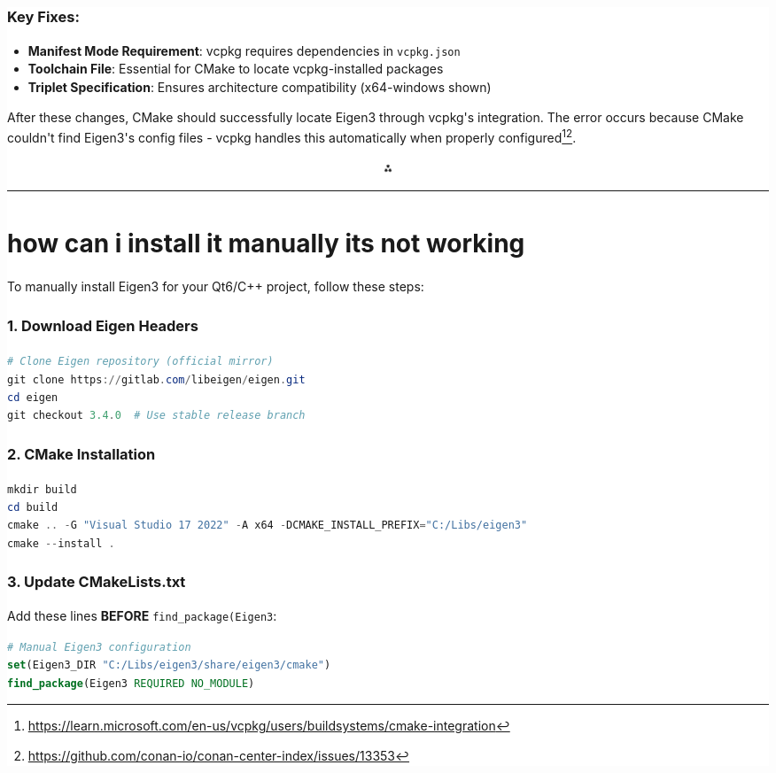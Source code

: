 
### Key Fixes:

- **Manifest Mode Requirement**: vcpkg requires dependencies in `vcpkg.json`
- **Toolchain File**: Essential for CMake to locate vcpkg-installed packages
- **Triplet Specification**: Ensures architecture compatibility (x64-windows shown)

After these changes, CMake should successfully locate Eigen3 through vcpkg's integration. The error occurs because CMake couldn't find Eigen3's config files - vcpkg handles this automatically when properly configured[^3_6][^3_4].

<div style="text-align: center">⁂</div>

[^3_1]: CMakeLists.txt

[^3_2]: how-does-3dsurvey-software-app-wUW6gHbzTGSnOP8HJzfduA.md

[^3_3]: paste.txt

[^3_4]: https://github.com/conan-io/conan-center-index/issues/13353

[^3_5]: https://stackoverflow.com/questions/48144415/not-found-eigen3-dir-when-configuring-a-cmake-project-in-windows

[^3_6]: https://learn.microsoft.com/en-us/vcpkg/users/buildsystems/cmake-integration

[^3_7]: https://perception-ml.com/oh-so-there-are-c-package-managers/

[^3_8]: https://www.reddit.com/r/cmake/comments/l4p81q/unable_to_find_eigen_using_cmake/

[^3_9]: https://stackoverflow.com/questions/61778069/cmake-find-package-unable-to-find-eigen3config-cmake-spectra-windows

[^3_10]: https://askubuntu.com/questions/1265526/cmake-cant-find-the-eigen3-package

[^3_11]: https://github.com/stevenlovegrove/Pangolin/issues/692

[^3_12]: https://stackoverflow.com/questions/12249140/find-package-eigen3-for-cmake

[^3_13]: https://www.sofa-framework.org/community/forum/topic/cmake-error-in-building-sofa/


---

# how can i install it manually its not working

To manually install Eigen3 for your Qt6/C++ project, follow these steps:

### 1. **Download Eigen Headers**

```powershell
# Clone Eigen repository (official mirror)
git clone https://gitlab.com/libeigen/eigen.git
cd eigen
git checkout 3.4.0  # Use stable release branch
```


### 2. **CMake Installation**

```powershell
mkdir build
cd build
cmake .. -G "Visual Studio 17 2022" -A x64 -DCMAKE_INSTALL_PREFIX="C:/Libs/eigen3"
cmake --install .
```


### 3. **Update CMakeLists.txt**

Add these lines **BEFORE** `find_package(Eigen3`:

```cmake
# Manual Eigen3 configuration
set(Eigen3_DIR "C:/Libs/eigen3/share/eigen3/cmake")
find_package(Eigen3 REQUIRED NO_MODULE)
```


[^1_1]: how-does-3dsurvey-software-app-wUW6gHbzTGSnOP8HJzfduA.md
[^1_2]: paste.txt
[^1_3]: https://github.com/conan-io/conan-center-index/issues/13353
[^1_4]: https://learn.microsoft.com/en-us/vcpkg/users/buildsystems/cmake-integration
[^1_5]: https://github.com/evaleev/libint/issues/172
[^1_6]: https://www.reddit.com/r/cmake/comments/l4p81q/unable_to_find_eigen_using_cmake/
[^1_7]: https://eigen.tuxfamily.org/dox/TopicCMakeGuide.html
[^1_8]: https://github.com/The-OpenROAD-Project/OpenROAD/issues/413
[^1_9]: https://askubuntu.com/questions/1265526/cmake-cant-find-the-eigen3-package
[^1_10]: https://gitlab.com/libeigen/eigen/-/issues/1375
[^1_11]: https://forum.qt.io/topic/125307/qmake-alternative-of-cmake-s-find_package
[^1_12]: https://www.sofa-framework.org/community/forum/topic/cmake-error-in-building-sofa/
[^2_1]: CMakeLists.txt
[^2_2]: repomix-output2.md
[^2_3]: how-does-3dsurvey-software-app-wUW6gHbzTGSnOP8HJzfduA.md
[^2_4]: paste.txt
[^2_5]: https://learn.microsoft.com/en-us/vcpkg/consume/manifest-mode
[^2_6]: https://www.reddit.com/r/cpp_questions/comments/1j7tjdj/vcpkg_install_does_not_support_individual_package/
[^2_7]: https://learn.microsoft.com/en-us/vcpkg/concepts/manifest-mode
[^2_8]: https://perception-ml.com/oh-so-there-are-c-package-managers/
[^2_9]: https://vcpkg.io/en/package/eigen3.html
[^2_10]: https://vcpkg.link/ports/eigen3
[^2_11]: https://stackoverflow.com/questions/77831134/how-to-install-package-with-module-options-in-vcpkg-manifest-use
[^2_12]: https://www.jetbrains.com/help/clion/package-management.html
[^2_13]: https://jenniferchukwu.com/posts/vcpkg
[^2_14]: https://decovar.dev/blog/2022/10/30/cpp-dependencies-with-vcpkg/
[^4_1]: CMakeLists.txt
[^4_2]: how-does-3dsurvey-software-app-wUW6gHbzTGSnOP8HJzfduA.md
[^4_3]: paste.txt
[^4_4]: https://github.com/OPM/eigen3/blob/master/INSTALL
[^4_5]: https://sdurobotics.gitlab.io/robwork/installation/windows_dependencies/eigen3/
[^4_6]: https://eigen.tuxfamily.org/dox/GettingStarted.html
[^4_7]: https://stackoverflow.com/questions/68884411/how-do-you-install-eigen
[^4_8]: https://askubuntu.com/questions/860207/how-to-install-eigen-3-3-in-ubuntu-14-04
[^4_9]: https://www.reddit.com/r/learnprogramming/comments/1d7ouhi/how_do_i_download_the_source_code_of_eigen3_340/
[^4_10]: https://stackoverflow.com/questions/54678613/how-to-install-eigen3-using-pip-on-windows
[^4_11]: https://github.com/Microsoft/vcpkg/issues/4185
[^4_12]: https://stackoverflow.com/questions/63092579/adding-eigen-library-to-c-project-using-cmake
[^4_13]: https://laurentkneip.github.io/opengv/page_installation.html
[^5_1]: CMakeLists.txt
[^5_2]: how-does-3dsurvey-software-app-wUW6gHbzTGSnOP8HJzfduA.md
[^5_3]: paste.txt
[^5_4]: https://stackoverflow.com/questions/53708207/why-am-i-getting-error-cannot-find-source-file-in-cmake
[^5_5]: https://stackoverflow.com/q/45122037
[^5_6]: https://www.reddit.com/r/cpp_questions/comments/1305pt7/cmake_error_cannot_find_source_file/
[^5_7]: https://forum.qt.io/topic/155659/cmake-file-not-found-project-sources
[^5_8]: https://robotics.stackexchange.com/questions/88501/cmake-cannot-find-source-file
[^5_9]: https://discourse.cmake.org/t/cmake-error-cannot-find-source-file-no-sources-given-to-target/9650
[^5_10]: https://www.reddit.com/r/QtFramework/comments/1ao5imr/help_with_linking_qt6_to_my_cmake_project/
[^5_11]: https://github.com/Luca96/dlib-for-android/issues/2
[^5_12]: https://stackoverflow.com/questions/74610090/cmake-error-with-qt6-file-does-not-exist
[^5_13]: https://forum.opencv.org/t/cmake-error-trying-to-add-opencv-to-embarcadero-c-builder-10-3/13160
[^6_1]: https://stackoverflow.com/questions/43400453/cmake-cannot-find-source-file-add-executable
[^6_2]: https://answers.opencv.org/question/69227/opencv-with-gcc-and-cmake-cannot-find-source-file/
[^6_3]: https://stackoverflow.com/questions/42953465/cmake-cant-find-source-files-where-they-exists
[^6_4]: https://www.reddit.com/r/cpp_questions/comments/1305pt7/cmake_error_cannot_find_source_file/
[^6_5]: https://discourse.cmake.org/t/cmake-error-cannot-find-source-file-no-sources-given-to-target/9650
[^6_6]: https://forum.qt.io/topic/155659/cmake-file-not-found-project-sources
[^6_7]: https://developercommunity.visualstudio.com/content/problem/178495/source-files-not-showing-up-in-cmake-project.html
[^6_8]: https://github.com/nigels-com/glew/issues/314
[^6_9]: https://discourse.cmake.org/t/source-directory-does-not-appear-to-contain-cmakelists-txt/3654
[^6_10]: https://johnfarrier.com/standardizing-the-handling-of-non-source-files-in-cmake-projects-the-config-target/